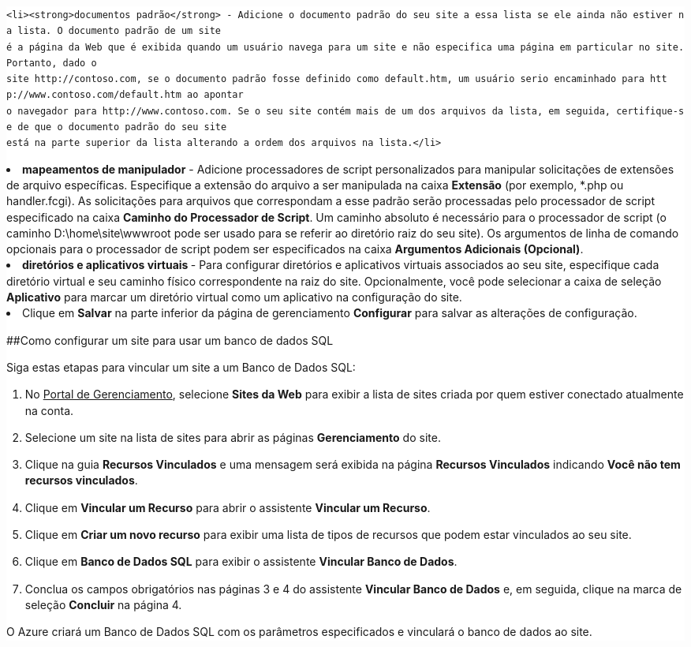 
	<li><strong>documentos padrão</strong> - Adicione o documento padrão do seu site a essa lista se ele ainda não estiver na lista. O documento padrão de um site 
	é a página da Web que é exibida quando um usuário navega para um site e não especifica uma página em particular no site. Portanto, dado o 
	site http://contoso.com, se o documento padrão fosse definido como default.htm, um usuário serio encaminhado para http://www.contoso.com/default.htm ao apontar 
	o navegador para http://www.contoso.com. Se o seu site contém mais de um dos arquivos da lista, em seguida, certifique-se de que o documento padrão do seu site 
	está na parte superior da lista alterando a ordem dos arquivos na lista.</li>


<li><strong>mapeamentos de manipulador</strong> -  Adicione processadores de script personalizados para manipular solicitações de extensões de arquivo específicas. Especifique a extensão do arquivo a ser manipulada na caixa <strong>Extensão</strong> (por exemplo, *.php ou handler.fcgi). As solicitações para arquivos que correspondam a esse padrão serão processadas pelo processador de script especificado na caixa <strong>Caminho do Processador de Script</strong>. Um caminho absoluto é necessário para o processador de script (o caminho D:\home\site\wwwroot pode ser usado para se referir ao diretório raiz do seu site). Os argumentos de linha de comando opcionais para o processador de script podem ser especificados na caixa <strong>Argumentos Adicionais (Opcional)</strong>.
</li>


<li><strong>diretórios e aplicativos virtuais </strong> -  Para configurar diretórios e aplicativos virtuais associados ao seu site, especifique cada diretório virtual e seu caminho físico correspondente na raiz do site. Opcionalmente, você pode selecionar a caixa de seleção <strong>Aplicativo</strong> para marcar um diretório virtual como um aplicativo na configuração do site.
</li>

	
</ul></li>
<li>Clique em <strong>Salvar</strong> na parte inferior da página de gerenciamento <strong>Configurar</strong> para salvar as alterações de configuração.</li>
</ol>


##<a name="howtoconfigSQL"></a>Como configurar um site para usar um banco de dados SQL

Siga estas etapas para vincular um site a um Banco de Dados SQL:

1. No [Portal de Gerenciamento](http://manage.windowsazure.com), selecione **Sites da Web** para exibir a lista de sites criada por quem estiver conectado atualmente na conta.

2. Selecione um site na lista de sites para abrir as páginas **Gerenciamento** do site.

3. Clique na guia **Recursos Vinculados** e uma mensagem será exibida na página **Recursos Vinculados** indicando **Você não tem recursos vinculados**.

4. Clique em **Vincular um Recurso** para abrir o assistente **Vincular um Recurso**.

5. Clique em **Criar um novo recurso** para exibir uma lista de tipos de recursos que podem estar vinculados ao seu site.

6. Clique em **Banco de Dados SQL** para exibir o assistente **Vincular Banco de Dados**.

7. Conclua os campos obrigatórios nas páginas 3 e 4 do assistente **Vincular Banco de Dados** e, em seguida, clique na marca de seleção **Concluir** na página 4.

O Azure criará um Banco de Dados SQL com os parâmetros especificados e vinculará o banco de dados ao site.
